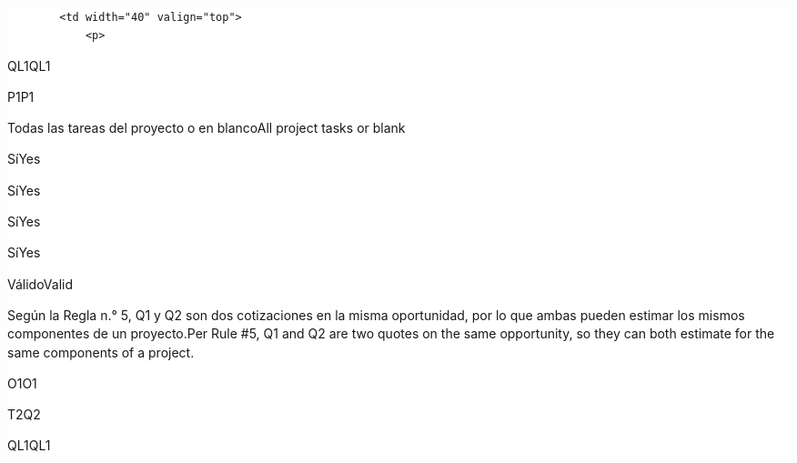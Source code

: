             <td width="40" valign="top">
                <p>
<span data-ttu-id="2d92b-310">QL1</span><span class="sxs-lookup"><span data-stu-id="2d92b-310">QL1</span></span> </p>
            </td>
            <td width="41" valign="top">
                <p>
<span data-ttu-id="2d92b-311">P1</span><span class="sxs-lookup"><span data-stu-id="2d92b-311">P1</span></span> </p>
            </td>
            <td width="77" valign="top">
                <p>
<span data-ttu-id="2d92b-312">Todas las tareas del proyecto o en blanco</span><span class="sxs-lookup"><span data-stu-id="2d92b-312">All project tasks or blank</span></span> </p>
            </td>
            <td width="45" valign="top">
                <p>
<span data-ttu-id="2d92b-313">Sí</span><span class="sxs-lookup"><span data-stu-id="2d92b-313">Yes</span></span> </p>
            </td>
            <td width="46" valign="top">
                <p>
<span data-ttu-id="2d92b-314">Sí</span><span class="sxs-lookup"><span data-stu-id="2d92b-314">Yes</span></span> </p>
            </td>
            <td width="43" valign="top">
                <p>
<span data-ttu-id="2d92b-315">Sí</span><span class="sxs-lookup"><span data-stu-id="2d92b-315">Yes</span></span> </p>
            </td>
            <td width="41" valign="top">
                <p>
<span data-ttu-id="2d92b-316">Sí</span><span class="sxs-lookup"><span data-stu-id="2d92b-316">Yes</span></span> </p>
            </td>
            <td width="49" rowspan="2" valign="top">
                <p>
<span data-ttu-id="2d92b-317">Válido</span><span class="sxs-lookup"><span data-stu-id="2d92b-317">Valid</span></span> </p>
            </td>
            <td width="200" rowspan="2" valign="top">
                <p>
<span data-ttu-id="2d92b-318">Según la Regla n.° 5, Q1 y Q2 son dos cotizaciones en la misma oportunidad, por lo que ambas pueden estimar los mismos componentes de un proyecto.</span><span class="sxs-lookup"><span data-stu-id="2d92b-318">Per Rule #5, Q1 and Q2 are two quotes on the same opportunity, so they can both estimate for the same components of a project.</span></span>
                </p>
            </td>
        </tr>
        <tr>
            <td width="59" valign="top">
                <p>
<span data-ttu-id="2d92b-319">O1</span><span class="sxs-lookup"><span data-stu-id="2d92b-319">O1</span></span> </p>
            </td>
            <td width="39" valign="top">
                <p>
<span data-ttu-id="2d92b-320">T2</span><span class="sxs-lookup"><span data-stu-id="2d92b-320">Q2</span></span> </p>
            </td>
            <td width="40" valign="top">
                <p>
<span data-ttu-id="2d92b-321">QL1</span><span class="sxs-lookup"><span data-stu-id="2d92b-321">QL1</span></span> </p>